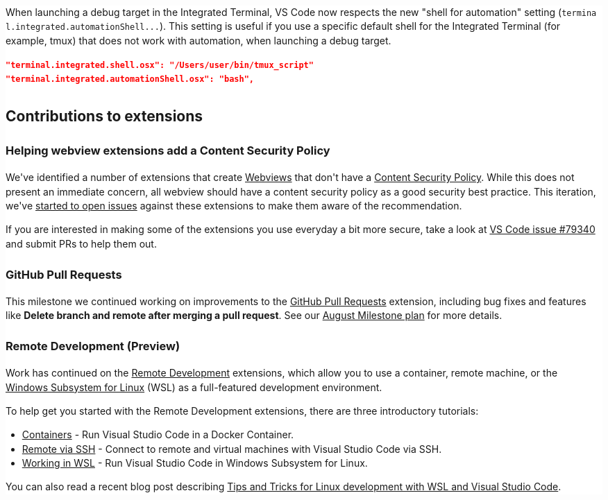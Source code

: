 When launching a debug target in the Integrated Terminal, VS Code now respects the new "shell for automation" setting (`terminal.integrated.automationShell...`). This setting is useful if you use a specific default shell for the Integrated Terminal (for example, tmux) that does not work with automation, when launching a debug target.

```json
"terminal.integrated.shell.osx": "/Users/user/bin/tmux_script"
"terminal.integrated.automationShell.osx": "bash",
```

## Contributions to extensions

### Helping webview extensions add a Content Security Policy

We've identified a number of extensions that create [Webviews](https://code.visualstudio.com/api/extension-guides/webview) that don't have a [Content Security Policy](https://developer.mozilla.org/docs/Web/HTTP/CSP). While this does not present an immediate concern, all webview should have a content security policy as a good security best practice. This iteration, we've [started to open issues](https://github.com/microsoft/vscode/issues/79340) against these extensions to make them aware of the recommendation.

If you are interested in making some of the extensions you use everyday a bit more secure, take a look at [VS Code issue #79340](https://github.com/microsoft/vscode/issues/79340) and submit PRs to help them out.

### GitHub Pull Requests

This milestone we continued working on improvements to the [GitHub Pull Requests](https://marketplace.visualstudio.com/items?itemName=GitHub.vscode-pull-request-github) extension, including bug fixes and features like **Delete branch and remote after merging a pull request**. See our [August Milestone plan](https://github.com/microsoft/vscode-pull-request-github/milestone/5?closed=1) for more details.

### Remote Development (Preview)

Work has continued on the [Remote Development](https://aka.ms/vscode-remote/download/extension) extensions, which allow you to use a container, remote machine, or the [Windows Subsystem for Linux](https://learn.microsoft.com/windows/wsl) (WSL) as a full-featured development environment.

To help get you started with the Remote Development extensions, there are three introductory tutorials:

* [Containers](https://code.visualstudio.com/docs/remote/containers-tutorial) - Run Visual Studio Code in a Docker Container.
* [Remote via SSH](https://code.visualstudio.com/docs/remote/ssh-tutorial) - Connect to remote and virtual machines with Visual Studio Code via SSH.
* [Working in WSL](https://code.visualstudio.com/docs/remote/wsl-tutorial) - Run Visual Studio Code in Windows Subsystem for Linux.

You can also read a recent blog post describing [Tips and Tricks for Linux development with WSL and Visual Studio Code](https://devblogs.microsoft.com/commandline/tips-and-tricks-for-linux-development-with-wsl-and-visual-studio-code/).

